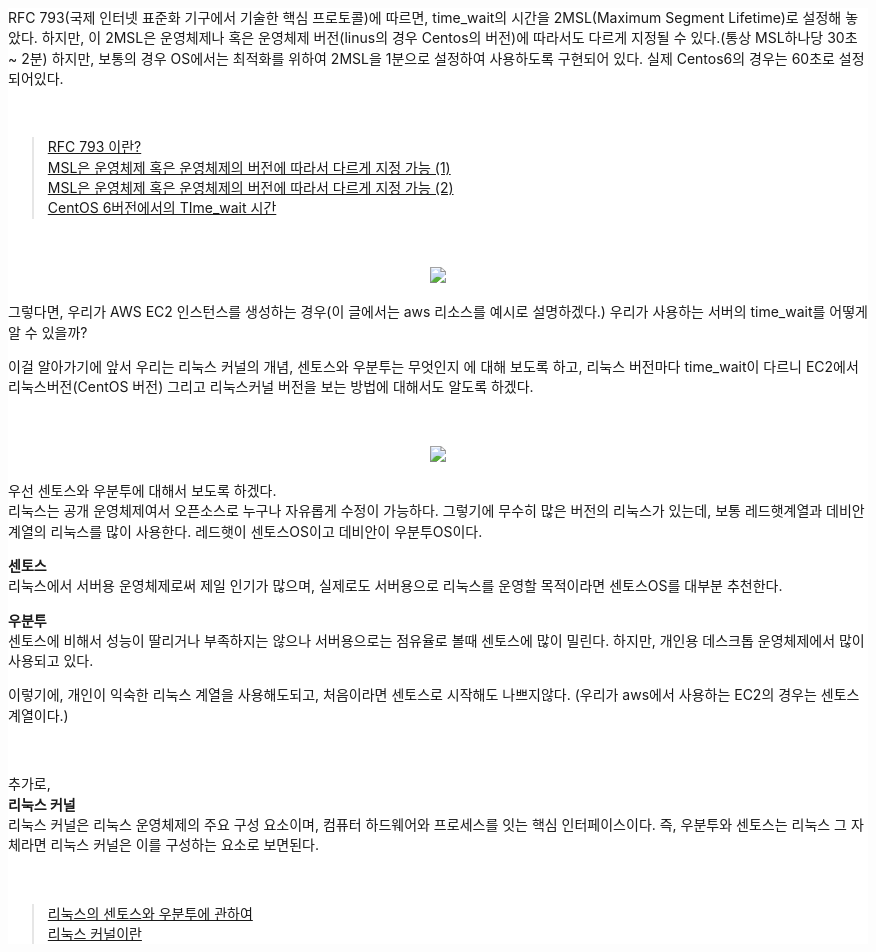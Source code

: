 RFC 793(국제 인터넷 표준화 기구에서 기술한 핵심 프로토콜)에 따르면, time_wait의 시간을 2MSL(Maximum Segment Lifetime)로 설정해 놓았다.
하지만, 이 2MSL은 운영체제나 혹은 운영체제 버전(linus의 경우 Centos의 버전)에 따라서도 다르게 지정될 수 있다.(통상 MSL하나당 30초 ~ 2분) 하지만, 보통의 경우
OS에서는 최적화를 위하여 2MSL을 1분으로 설정하여 사용하도록 구현되어 있다. 실제 Centos6의 경우는 60초로 설정되어있다.

<br>

> [RFC 793 이란?](https://ko.wikipedia.org/wiki/%EC%A0%84%EC%86%A1_%EC%A0%9C%EC%96%B4_%ED%94%84%EB%A1%9C%ED%86%A0%EC%BD%9C)    
> [MSL은 운영체제 혹은 운영체제의 버전에 따라서 다르게 지정 가능 (1)](https://meetup.toast.com/posts/55)    
> [MSL은 운영체제 혹은 운영체제의 버전에 따라서 다르게 지정 가능 (2)](https://lazymankook.tistory.com/6)    
> [CentOS 6버전에서의 TIme_wait 시간](https://tech.kakao.com/2016/04/21/closewait-timewait/)      
    
<br>

<p align="center">
<img src="https://user-images.githubusercontent.com/59492312/156116286-9e4d9860-7b62-41fa-9934-3869d2e55d46.png">
</p>

그렇다면, 우리가 AWS EC2 인스턴스를 생성하는 경우(이 글에서는 aws 리소스를 예시로 설명하겠다.) 우리가
사용하는 서버의 time_wait를 어떻게 알 수 있을까?

이걸 알아가기에 앞서 우리는 리눅스 커널의 개념, 센토스와 우분투는 무엇인지 에 대해 보도록 하고,
리눅스 버전마다 time_wait이 다르니 EC2에서 리눅스버전(CentOS 버전) 그리고 리눅스커널 버전을
보는 방법에 대해서도 알도록 하겠다. 

<br>

<p align="center">
<img src="https://user-images.githubusercontent.com/59492312/156119891-19d94d7a-888c-4d12-a835-d3fc7c27e9d1.png">
</p>

우선 센토스와 우분투에 대해서 보도록 하겠다.    
리눅스는 공개  운영체제여서 오픈소스로 누구나 자유롭게 수정이 가능하다. 그렇기에 무수히 많은 버전의 리눅스가 있는데, 보통
레드햇계열과 데비안계열의 리눅스를 많이 사용한다. 레드햇이 센토스OS이고 데비안이 우분투OS이다.

**센토스**    
리눅스에서 서버용 운영체제로써 제일 인기가 많으며, 실제로도 서버용으로 리눅스를 운영할 목적이라면 센토스OS를 대부분
추천한다.

**우분투**    
센토스에 비해서 성능이 딸리거나 부족하지는 않으나 서버용으로는 점유율로 볼때 센토스에 많이 밀린다. 
하지만, 개인용 데스크톱 운영체제에서 많이 사용되고 있다.

이렇기에, 개인이 익숙한 리눅스 계열을 사용해도되고, 처음이라면 센토스로 시작해도 나쁘지않다.
(우리가 aws에서 사용하는 EC2의 경우는 센토스 계열이다.)

<br>

추가로,    
**리눅스 커널**    
리눅스 커널은 리눅스 운영체제의 주요 구성 요소이며, 컴퓨터 하드웨어와 프로세스를 잇는 핵심 인터페이스이다.
즉, 우분투와 센토스는 리눅스 그 자체라면 리눅스 커널은 이를 구성하는 요소로 보면된다.

<br>

> [리눅스의 센토스와 우분투에 관하여](https://coding-factory.tistory.com/318)         
> [리눅스 커널이란](https://redhat.com/ko/topics/linux/what-is-the-linux-kernel)      
